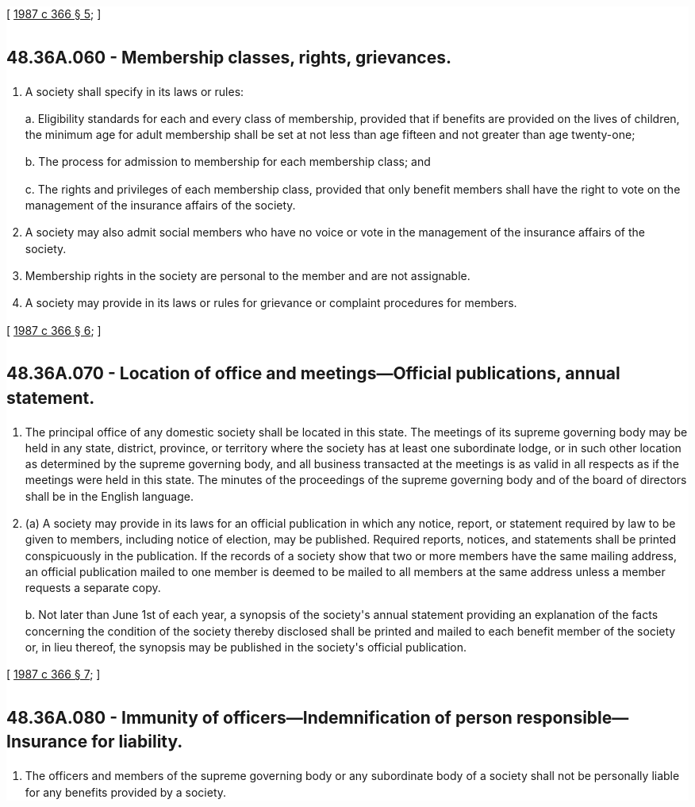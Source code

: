 \[ [1987 c 366 § 5](http://leg.wa.gov/CodeReviser/documents/sessionlaw/1987c366.pdf?cite=1987%20c%20366%20§%205); \]

## 48.36A.060 - Membership classes, rights, grievances.
1. A society shall specify in its laws or rules:

   a. Eligibility standards for each and every class of membership, provided that if benefits are provided on the lives of children, the minimum age for adult membership shall be set at not less than age fifteen and not greater than age twenty-one;

   b. The process for admission to membership for each membership class; and

   c. The rights and privileges of each membership class, provided that only benefit members shall have the right to vote on the management of the insurance affairs of the society.

2. A society may also admit social members who have no voice or vote in the management of the insurance affairs of the society.

3. Membership rights in the society are personal to the member and are not assignable.

4. A society may provide in its laws or rules for grievance or complaint procedures for members.

\[ [1987 c 366 § 6](http://leg.wa.gov/CodeReviser/documents/sessionlaw/1987c366.pdf?cite=1987%20c%20366%20§%206); \]

## 48.36A.070 - Location of office and meetings—Official publications, annual statement.
1. The principal office of any domestic society shall be located in this state. The meetings of its supreme governing body may be held in any state, district, province, or territory where the society has at least one subordinate lodge, or in such other location as determined by the supreme governing body, and all business transacted at the meetings is as valid in all respects as if the meetings were held in this state. The minutes of the proceedings of the supreme governing body and of the board of directors shall be in the English language.

2. (a) A society may provide in its laws for an official publication in which any notice, report, or statement required by law to be given to members, including notice of election, may be published. Required reports, notices, and statements shall be printed conspicuously in the publication. If the records of a society show that two or more members have the same mailing address, an official publication mailed to one member is deemed to be mailed to all members at the same address unless a member requests a separate copy.

   b. Not later than June 1st of each year, a synopsis of the society's annual statement providing an explanation of the facts concerning the condition of the society thereby disclosed shall be printed and mailed to each benefit member of the society or, in lieu thereof, the synopsis may be published in the society's official publication.

\[ [1987 c 366 § 7](http://leg.wa.gov/CodeReviser/documents/sessionlaw/1987c366.pdf?cite=1987%20c%20366%20§%207); \]

## 48.36A.080 - Immunity of officers—Indemnification of person responsible—Insurance for liability.
1. The officers and members of the supreme governing body or any subordinate body of a society shall not be personally liable for any benefits provided by a society.
